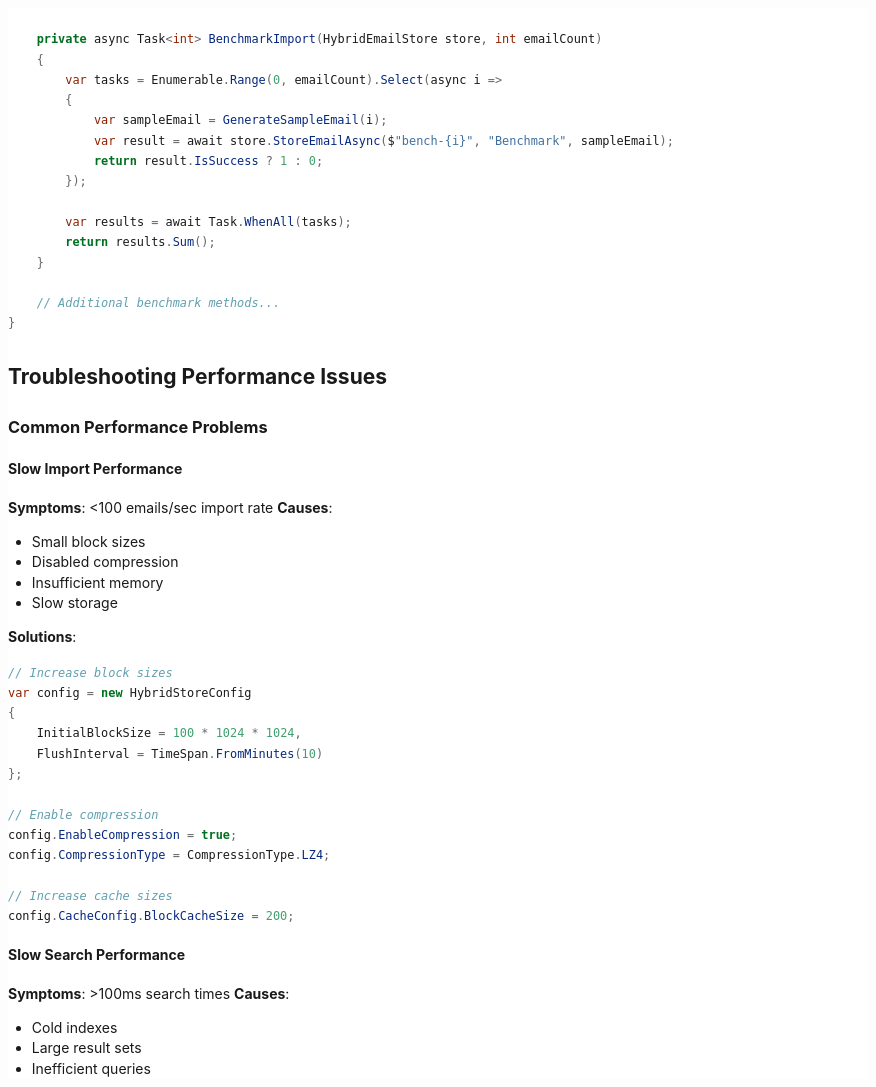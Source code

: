 ```csharp
    
    private async Task<int> BenchmarkImport(HybridEmailStore store, int emailCount)
    {
        var tasks = Enumerable.Range(0, emailCount).Select(async i =>
        {
            var sampleEmail = GenerateSampleEmail(i);
            var result = await store.StoreEmailAsync($"bench-{i}", "Benchmark", sampleEmail);
            return result.IsSuccess ? 1 : 0;
        });
        
        var results = await Task.WhenAll(tasks);
        return results.Sum();
    }
    
    // Additional benchmark methods...
}
```

## Troubleshooting Performance Issues

### Common Performance Problems

#### Slow Import Performance
**Symptoms**: <100 emails/sec import rate
**Causes**:
- Small block sizes
- Disabled compression
- Insufficient memory
- Slow storage

**Solutions**:
```csharp
// Increase block sizes
var config = new HybridStoreConfig
{
    InitialBlockSize = 100 * 1024 * 1024,
    FlushInterval = TimeSpan.FromMinutes(10)
};

// Enable compression
config.EnableCompression = true;
config.CompressionType = CompressionType.LZ4;

// Increase cache sizes
config.CacheConfig.BlockCacheSize = 200;
```

#### Slow Search Performance
**Symptoms**: >100ms search times
**Causes**:
- Cold indexes
- Large result sets
- Inefficient queries

